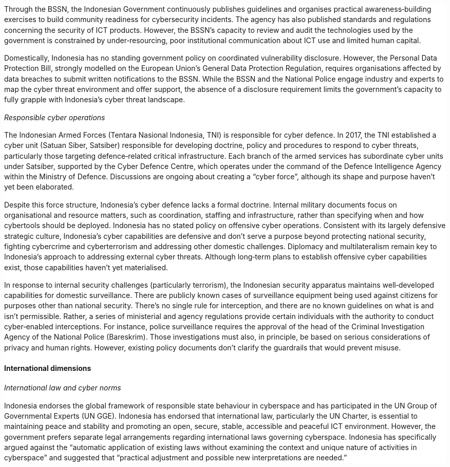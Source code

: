 Through the BSSN, the Indonesian Government continuously publishes guidelines and organises practical awareness‑building exercises to build community readiness for cybersecurity incidents. The agency has also published standards and regulations concerning the security of ICT products. However, the BSSN’s capacity to review and audit the technologies used by the government is constrained by under‑resourcing, poor institutional communication about ICT use and limited human capital.

Domestically, Indonesia has no standing government policy on coordinated vulnerability disclosure. However, the Personal Data Protection Bill, strongly modelled on the European Union’s General Data Protection Regulation, requires organisations affected by data breaches to submit written notifications to the BSSN. While the BSSN and the National Police engage industry and experts to map the cyber threat environment and offer support, the absence of a disclosure requirement limits the government’s capacity to fully grapple with Indonesia’s cyber threat landscape.

_Responsible cyber operations_

The Indonesian Armed Forces (Tentara Nasional Indonesia, TNI) is responsible for cyber defence. In 2017, the TNI established a cyber unit (Satuan Siber, Satsiber) responsible for developing doctrine, policy and procedures to respond to cyber threats, particularly those targeting defence‑related critical infrastructure. Each branch of the armed services has subordinate cyber units under Satsiber, supported by the Cyber Defence Centre, which operates under the command of the Defence Intelligence Agency within the Ministry of Defence. Discussions are ongoing about creating a “cyber force”, although its shape and purpose haven’t yet been elaborated.

Despite this force structure, Indonesia’s cyber defence lacks a formal doctrine. Internal military documents focus on organisational and resource matters, such as coordination, staffing and infrastructure, rather than specifying when and how cybertools should be deployed. Indonesia has no stated policy on offensive cyber operations. Consistent with its largely defensive strategic culture, Indonesia’s cyber capabilities are defensive and don’t serve a purpose beyond protecting national security, fighting cybercrime and cyberterrorism and addressing other domestic challenges. Diplomacy and multilateralism remain key to Indonesia’s approach to addressing external cyber threats. Although long‑term plans to establish offensive cyber capabilities exist, those capabilities haven’t yet materialised.

In response to internal security challenges (particularly terrorism), the Indonesian security apparatus maintains well‑developed capabilities for domestic surveillance. There are publicly known cases of surveillance equipment being used against citizens for purposes other than national security. There’s no single rule for interception, and there are no known guidelines on what is and isn’t permissible. Rather, a series of ministerial and agency regulations provide certain individuals with the authority to conduct cyber‑enabled interceptions. For instance, police surveillance requires the approval of the head of the Criminal Investigation Agency of the National Police (Bareskrim). Those investigations must also, in principle, be based on serious considerations of privacy and human rights. However, existing policy documents don’t clarify the guardrails that would prevent misuse.

#### International dimensions

_International law and cyber norms_

Indonesia endorses the global framework of responsible state behaviour in cyberspace and has participated in the UN Group of Governmental Experts (UN GGE). Indonesia has endorsed that international law, particularly the UN Charter, is essential to maintaining peace and stability and promoting an open, secure, stable, accessible and peaceful ICT environment. However, the government prefers separate legal arrangements regarding international laws governing cyberspace. Indonesia has specifically argued against the “automatic application of existing laws without examining the context and unique nature of activities in cyberspace” and suggested that “practical adjustment and possible new interpretations are needed.”
